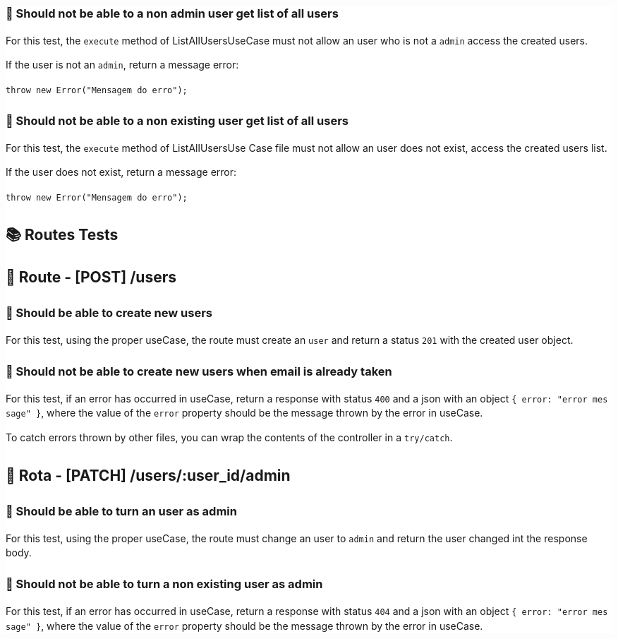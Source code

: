 ### 📌 Should not be able to a non admin user get list of all users

For this test, the `execute` method of ListAllUsersUseCase must not allow an user who is not a `admin` access the created users.

If the user is not an `admin`, return a message error:
```tsx
throw new Error("Mensagem do erro");
```
### 📌 Should not be able to a non existing user get list of all users

For this test, the `execute` method of ListAllUsersUse Case file must not allow an user does not exist, access the created users list.

If the user does not exist, return a message error:
```tsx
throw new Error("Mensagem do erro");
```

## 📚 Routes Tests

## 📝 Route - [POST] /users
### 📌 Should be able to create new users

For this test, using the proper useCase, the route must create an `user` and return a status `201` with the created user object.

### 📌 Should not be able to create new users when email is already taken

For this test, if an error has occurred in useCase, return a response with status `400` and a json with an object `{ error: "error message" }`, where the value of the `error` property should be the message thrown by the error in useCase.

To catch errors thrown by other files, you can wrap the contents of the controller in a `try/catch`.

## 📝 Rota - [PATCH] /users/:user_id/admin
### 📌 Should be able to turn an user as admin

For this test, using the proper useCase, the route must change an user to `admin` and return the user changed int the response body.

### 📌 Should not be able to turn a non existing user as admin

For this test, if an error has occurred in useCase, return a response with status `404` and a json with an object `{ error: "error message" }`, where the value of the `error` property should be the message thrown by the error in useCase.
